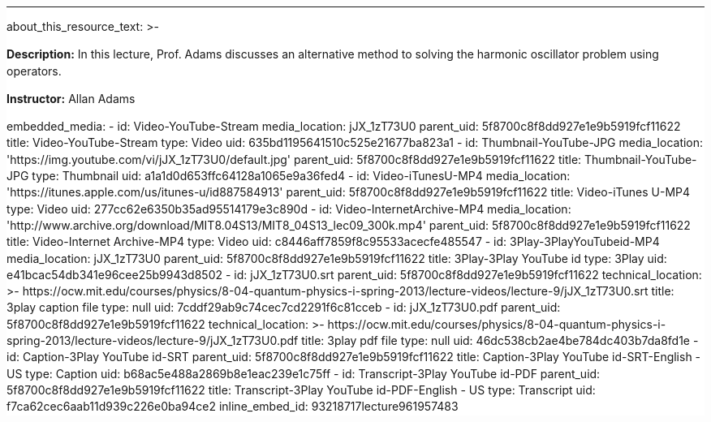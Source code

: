 ---
about_this_resource_text: >-
  <p><strong>Description:</strong> In this lecture, Prof. Adams discusses an
  alternative method to solving the harmonic oscillator problem using
  operators.</p> <p><strong>Instructor:</strong> Allan Adams</p>
embedded_media:
  - id: Video-YouTube-Stream
    media_location: jJX_1zT73U0
    parent_uid: 5f8700c8f8dd927e1e9b5919fcf11622
    title: Video-YouTube-Stream
    type: Video
    uid: 635bd1195641510c525e21677ba823a1
  - id: Thumbnail-YouTube-JPG
    media_location: 'https://img.youtube.com/vi/jJX_1zT73U0/default.jpg'
    parent_uid: 5f8700c8f8dd927e1e9b5919fcf11622
    title: Thumbnail-YouTube-JPG
    type: Thumbnail
    uid: a1a1d0d653ffc64128a1065e9a36fed4
  - id: Video-iTunesU-MP4
    media_location: 'https://itunes.apple.com/us/itunes-u/id887584913'
    parent_uid: 5f8700c8f8dd927e1e9b5919fcf11622
    title: Video-iTunes U-MP4
    type: Video
    uid: 277cc62e6350b35ad95514179e3c890d
  - id: Video-InternetArchive-MP4
    media_location: 'http://www.archive.org/download/MIT8.04S13/MIT8_04S13_lec09_300k.mp4'
    parent_uid: 5f8700c8f8dd927e1e9b5919fcf11622
    title: Video-Internet Archive-MP4
    type: Video
    uid: c8446aff7859f8c95533acecfe485547
  - id: 3Play-3PlayYouTubeid-MP4
    media_location: jJX_1zT73U0
    parent_uid: 5f8700c8f8dd927e1e9b5919fcf11622
    title: 3Play-3Play YouTube id
    type: 3Play
    uid: e41bcac54db341e96cee25b9943d8502
  - id: jJX_1zT73U0.srt
    parent_uid: 5f8700c8f8dd927e1e9b5919fcf11622
    technical_location: >-
      https://ocw.mit.edu/courses/physics/8-04-quantum-physics-i-spring-2013/lecture-videos/lecture-9/jJX_1zT73U0.srt
    title: 3play caption file
    type: null
    uid: 7cddf29ab9c74cec7cd2291f6c81cceb
  - id: jJX_1zT73U0.pdf
    parent_uid: 5f8700c8f8dd927e1e9b5919fcf11622
    technical_location: >-
      https://ocw.mit.edu/courses/physics/8-04-quantum-physics-i-spring-2013/lecture-videos/lecture-9/jJX_1zT73U0.pdf
    title: 3play pdf file
    type: null
    uid: 46dc538cb2ae4be784dc403b7da8fd1e
  - id: Caption-3Play YouTube id-SRT
    parent_uid: 5f8700c8f8dd927e1e9b5919fcf11622
    title: Caption-3Play YouTube id-SRT-English - US
    type: Caption
    uid: b68ac5e488a2869b8e1eac239e1c75ff
  - id: Transcript-3Play YouTube id-PDF
    parent_uid: 5f8700c8f8dd927e1e9b5919fcf11622
    title: Transcript-3Play YouTube id-PDF-English - US
    type: Transcript
    uid: f7ca62cec6aab11d939c226e0ba94ce2
inline_embed_id: 93218717lecture961957483